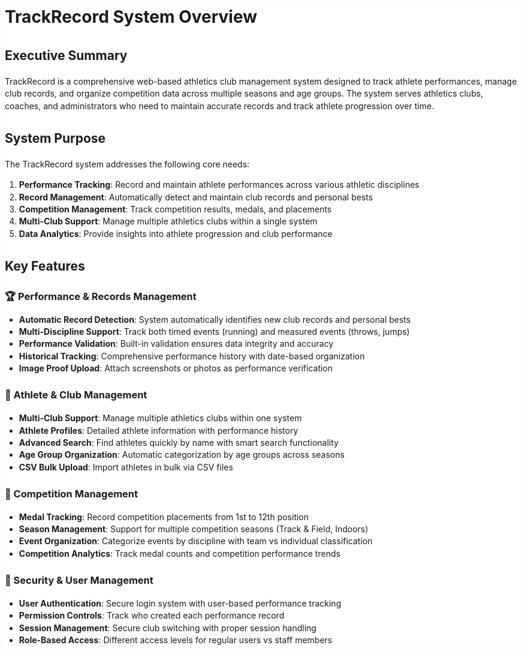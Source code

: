 # TrackRecord System Overview

## Executive Summary

TrackRecord is a comprehensive web-based athletics club management system designed to track athlete performances, manage club records, and organize competition data across multiple seasons and age groups. The system serves athletics clubs, coaches, and administrators who need to maintain accurate records and track athlete progression over time.

## System Purpose

The TrackRecord system addresses the following core needs:

1. **Performance Tracking**: Record and maintain athlete performances across various athletic disciplines
2. **Record Management**: Automatically detect and maintain club records and personal bests
3. **Competition Management**: Track competition results, medals, and placements
4. **Multi-Club Support**: Manage multiple athletics clubs within a single system
5. **Data Analytics**: Provide insights into athlete progression and club performance

## Key Features

### 🏆 Performance & Records Management

- **Automatic Record Detection**: System automatically identifies new club records and personal bests
- **Multi-Discipline Support**: Track both timed events (running) and measured events (throws, jumps)
- **Performance Validation**: Built-in validation ensures data integrity and accuracy
- **Historical Tracking**: Comprehensive performance history with date-based organization
- **Image Proof Upload**: Attach screenshots or photos as performance verification

### 👥 Athlete & Club Management

- **Multi-Club Support**: Manage multiple athletics clubs within one system
- **Athlete Profiles**: Detailed athlete information with performance history
- **Advanced Search**: Find athletes quickly by name with smart search functionality
- **Age Group Organization**: Automatic categorization by age groups across seasons
- **CSV Bulk Upload**: Import athletes in bulk via CSV files

### 🏅 Competition Management

- **Medal Tracking**: Record competition placements from 1st to 12th position
- **Season Management**: Support for multiple competition seasons (Track & Field, Indoors)
- **Event Organization**: Categorize events by discipline with team vs individual classification
- **Competition Analytics**: Track medal counts and competition performance trends

### 🔐 Security & User Management

- **User Authentication**: Secure login system with user-based performance tracking
- **Permission Controls**: Track who created each performance record
- **Session Management**: Secure club switching with proper session handling
- **Role-Based Access**: Different access levels for regular users vs staff members
